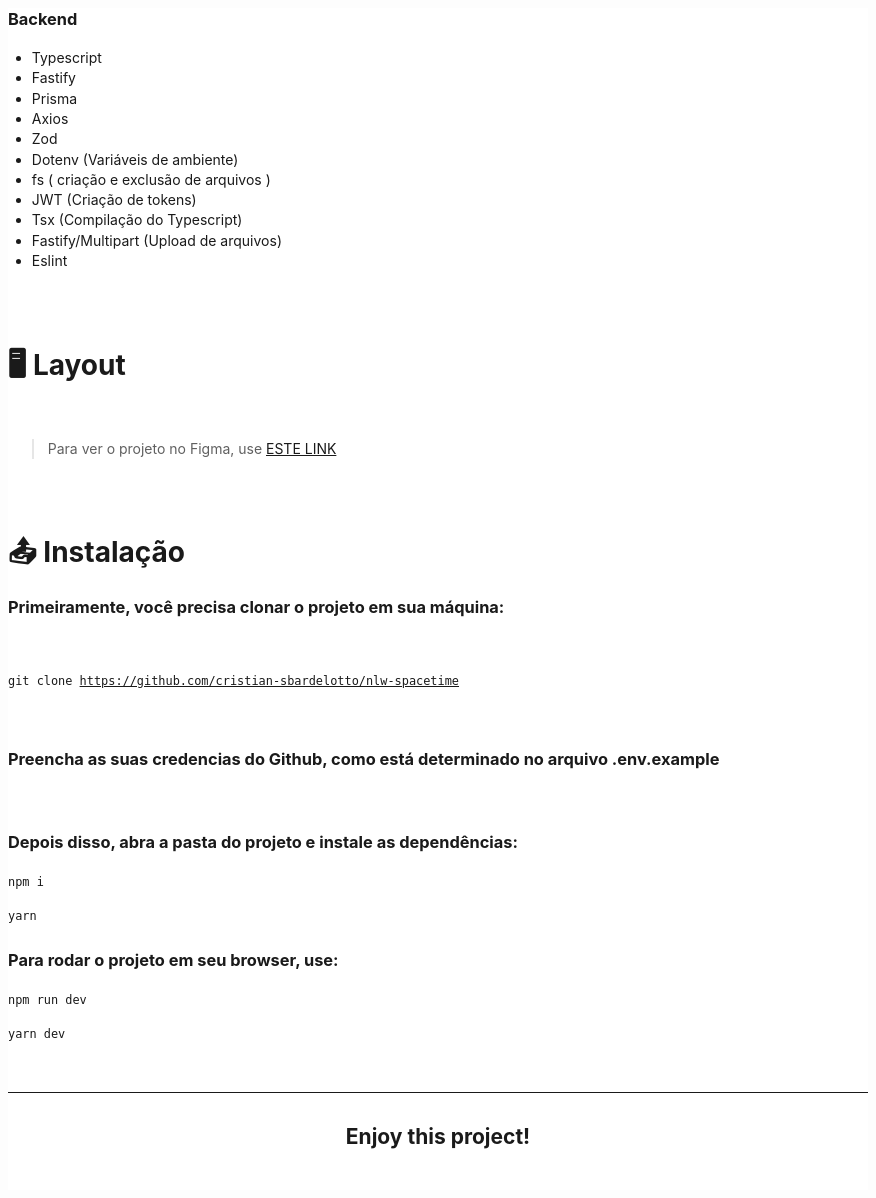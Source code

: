 ### Backend
- Typescript
- Fastify
- Prisma
- Axios
- Zod
- Dotenv (Variáveis de ambiente)
- fs ( criação e exclusão de arquivos )
- JWT (Criação de tokens)
- Tsx (Compilação do Typescript)
- Fastify/Multipart (Upload de arquivos)
- Eslint

<br />

<h1 id='layout'>🖥️ Layout</h1>

<br />

> Para ver o projeto no Figma, use [ESTE LINK](https://www.figma.com/file/wGUavGAoMDRsLhkQtSGfm4/Cápsula-do-tempo-•-Trilha-Ignite-(Community)?type=design&node-id=0-1&t=VeWgObBVAfx3bvCE-0)


<br />

<h1 id='installation'>📤 Instalação</h1>

<h3>Primeiramente, você precisa <strong>clonar o projeto</strong> em sua máquina:</h3>
<br />

<code>git clone https://github.com/cristian-sbardelotto/nlw-spacetime</code>

<br />

<h3>Preencha as suas <strong>credencias do Github</strong>, como está determinado no arquivo .env.example</h3>

<br />

<h3>Depois disso, abra a pasta do projeto e  <strong>instale as dependências:</strong></h3>


<code>npm i</code>

<code>yarn</code>

<h3>Para <strong>rodar o projeto</strong> em seu browser, use:</h3>

<code>npm run dev</code>

<code>yarn dev</code>

<br/>

---

<div align='center'>

<h2 align='center'>Enjoy this project!</h2>

<br />
